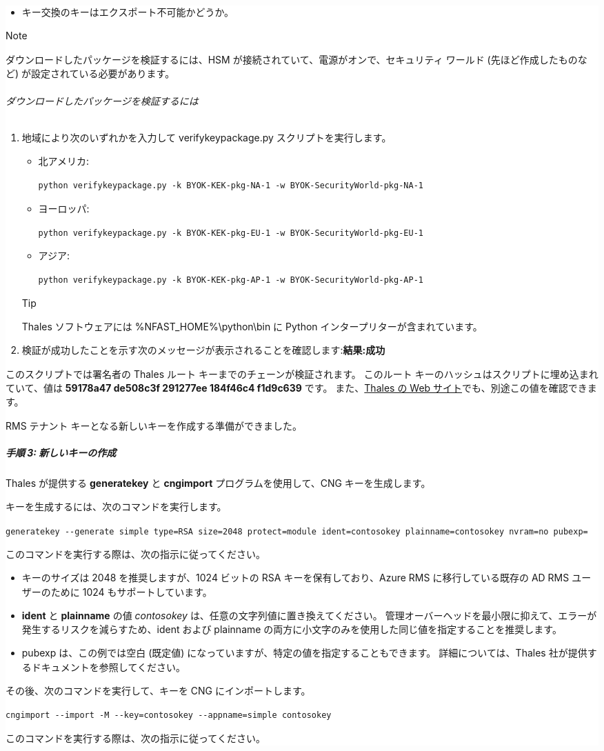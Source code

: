 -   キー交換のキーはエクスポート不可能かどうか。

> [!NOTE]
> ダウンロードしたパッケージを検証するには、HSM が接続されていて、電源がオンで、セキュリティ ワールド (先ほど作成したものなど) が設定されている必要があります。

###### ダウンロードしたパッケージを検証するには

1.  地域により次のいずれかを入力して verifykeypackage.py スクリプトを実行します。

    -   北アメリカ:

        ```
        python verifykeypackage.py -k BYOK-KEK-pkg-NA-1 -w BYOK-SecurityWorld-pkg-NA-1
        ```

    -   ヨーロッパ:

        ```
        python verifykeypackage.py -k BYOK-KEK-pkg-EU-1 -w BYOK-SecurityWorld-pkg-EU-1
        ```

    -   アジア:

        ```
        python verifykeypackage.py -k BYOK-KEK-pkg-AP-1 -w BYOK-SecurityWorld-pkg-AP-1
        ```

    > [!TIP]
    > Thales ソフトウェアには %NFAST_HOME%\python\bin に Python インタープリターが含まれています。

2.  検証が成功したことを示す次のメッセージが表示されることを確認します:**結果:成功**

このスクリプトでは署名者の Thales ルート キーまでのチェーンが検証されます。 このルート キーのハッシュはスクリプトに埋め込まれていて、値は **59178a47 de508c3f 291277ee 184f46c4 f1d9c639** です。 また、[Thales の Web サイト](http://www.thalesesec.com/)でも、別途この値を確認できます。

RMS テナント キーとなる新しいキーを作成する準備ができました。

##### <a name="BKMK_InternetGenerate3"></a>手順 3: 新しいキーの作成
Thales が提供する **generatekey** と **cngimport** プログラムを使用して、CNG キーを生成します。

キーを生成するには、次のコマンドを実行します。

```
generatekey --generate simple type=RSA size=2048 protect=module ident=contosokey plainname=contosokey nvram=no pubexp=
```
このコマンドを実行する際は、次の指示に従ってください。

-   キーのサイズは 2048 を推奨しますが、1024 ビットの RSA キーを保有しており、Azure RMS に移行している既存の AD RMS ユーザーのために 1024 もサポートしています。

-   **ident** と **plainname** の値 *contosokey* は、任意の文字列値に置き換えてください。 管理オーバーヘッドを最小限に抑えて、エラーが発生するリスクを減らすため、ident および plainname の両方に小文字のみを使用した同じ値を指定することを推奨します。

-   pubexp は、この例では空白 (既定値) になっていますが、特定の値を指定することもできます。 詳細については、Thales 社が提供するドキュメントを参照してください。

その後、次のコマンドを実行して、キーを CNG にインポートします。

```
cngimport --import -M --key=contosokey --appname=simple contosokey
```
このコマンドを実行する際は、次の指示に従ってください。
